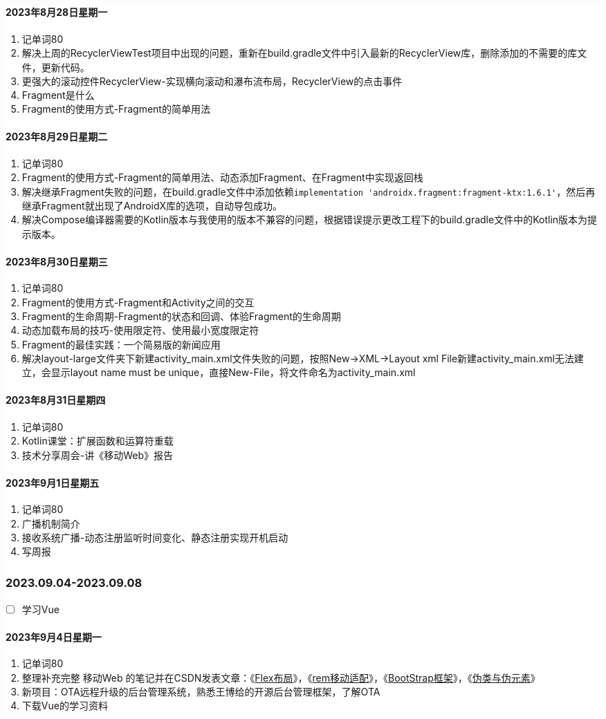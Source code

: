 #### 2023年8月28日星期一

1. 记单词80
2. 解决上周的RecyclerViewTest项目中出现的问题，重新在build.gradle文件中引入最新的RecyclerView库，删除添加的不需要的库文件，更新代码。
3. 更强大的滚动控件RecyclerView-实现横向滚动和瀑布流布局，RecyclerView的点击事件
4. Fragment是什么
5. Fragment的使用方式-Fragment的简单用法

#### 2023年8月29日星期二

1. 记单词80
2. Fragment的使用方式-Fragment的简单用法、动态添加Fragment、在Fragment中实现返回栈
3. 解决继承Fragment失败的问题，在build.gradle文件中添加依赖`implementation 'androidx.fragment:fragment-ktx:1.6.1'`，然后再继承Fragment就出现了AndroidX库的选项，自动导包成功。
4. 解决Compose编译器需要的Kotlin版本与我使用的版本不兼容的问题，根据错误提示更改工程下的build.gradle文件中的Kotlin版本为提示版本。

#### 2023年8月30日星期三

1. 记单词80
2. Fragment的使用方式-Fragment和Activity之间的交互
3. Fragment的生命周期-Fragment的状态和回调、体验Fragment的生命周期
4. 动态加载布局的技巧-使用限定符、使用最小宽度限定符
5. Fragment的最佳实践：一个简易版的新闻应用
6. 解决layout-large文件夹下新建activity_main.xml文件失败的问题，按照New->XML->Layout xml File新建activity_main.xml无法建立，会显示layout name must be unique，直接New-File，将文件命名为activity_main.xml

#### 2023年8月31日星期四

1. 记单词80
2. Kotlin课堂：扩展函数和运算符重载
3. 技术分享周会-讲《移动Web》报告

#### 2023年9月1日星期五

1. 记单词80
2. 广播机制简介
3. 接收系统广播-动态注册监听时间变化、静态注册实现开机启动
4. 写周报



### 2023.09.04-2023.09.08

- [ ] 学习Vue

#### 2023年9月4日星期一

1. 记单词80
2. 整理补充完整 移动Web 的笔记并在CSDN发表文章：《[Flex布局](https://blog.csdn.net/hs_2017112123/article/details/132667964?spm=1001.2014.3001.5502)》，《[rem移动适配](https://blog.csdn.net/hs_2017112123/article/details/132668167?spm=1001.2014.3001.5502)》，《[BootStrap框架](https://blog.csdn.net/hs_2017112123/article/details/132668263?spm=1001.2014.3001.5502)》，《[伪类与伪元素](https://blog.csdn.net/hs_2017112123/article/details/132669456?spm=1001.2014.3001.5502)》
3. 新项目：OTA远程升级的后台管理系统，熟悉王博给的开源后台管理框架，了解OTA
4. 下载Vue的学习资料
